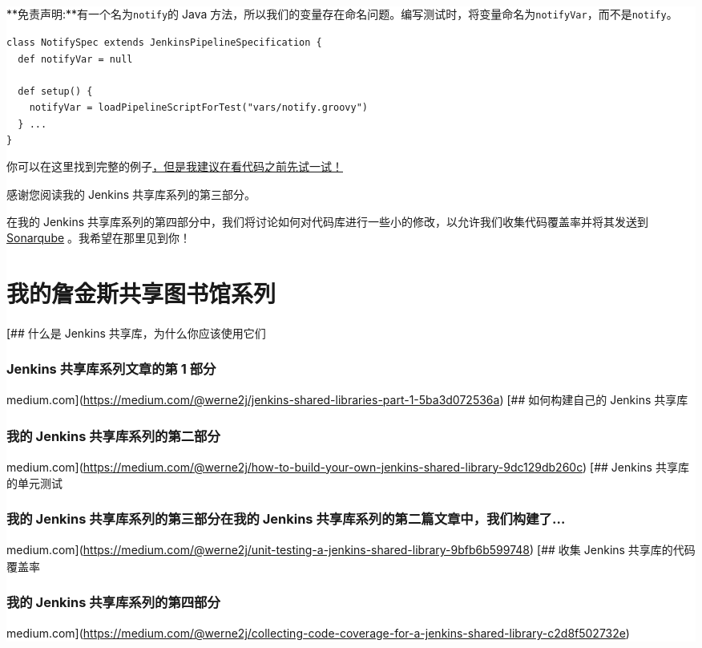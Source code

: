 **免责声明:**有一个名为`notify`的 Java 方法，所以我们的变量存在命名问题。编写测试时，将变量命名为`notifyVar`，而不是`notify`。

```
class NotifySpec extends JenkinsPipelineSpecification {
  def notifyVar = null

  def setup() {
    notifyVar = loadPipelineScriptForTest("vars/notify.groovy")
  } ...
}
```

你可以在这里找到完整的例子[，但是我建议在看代码之前先试一试！](https://github.com/werne2j/jenkins-shared-library/tree/tests)

感谢您阅读我的 Jenkins 共享库系列的第三部分。

在我的 Jenkins 共享库系列的第四部分中，我们将讨论如何对代码库进行一些小的修改，以允许我们收集代码覆盖率并将其发送到 [Sonarqube](https://www.sonarqube.org/) 。我希望在那里见到你！

# 我的詹金斯共享图书馆系列

[](https://medium.com/@werne2j/jenkins-shared-libraries-part-1-5ba3d072536a) [## 什么是 Jenkins 共享库，为什么你应该使用它们

### Jenkins 共享库系列文章的第 1 部分

medium.com](https://medium.com/@werne2j/jenkins-shared-libraries-part-1-5ba3d072536a) [](https://medium.com/@werne2j/how-to-build-your-own-jenkins-shared-library-9dc129db260c) [## 如何构建自己的 Jenkins 共享库

### 我的 Jenkins 共享库系列的第二部分

medium.com](https://medium.com/@werne2j/how-to-build-your-own-jenkins-shared-library-9dc129db260c) [](https://medium.com/@werne2j/unit-testing-a-jenkins-shared-library-9bfb6b599748) [## Jenkins 共享库的单元测试

### 我的 Jenkins 共享库系列的第三部分在我的 Jenkins 共享库系列的第二篇文章中，我们构建了…

medium.com](https://medium.com/@werne2j/unit-testing-a-jenkins-shared-library-9bfb6b599748) [](https://medium.com/@werne2j/collecting-code-coverage-for-a-jenkins-shared-library-c2d8f502732e) [## 收集 Jenkins 共享库的代码覆盖率

### 我的 Jenkins 共享库系列的第四部分

medium.com](https://medium.com/@werne2j/collecting-code-coverage-for-a-jenkins-shared-library-c2d8f502732e)